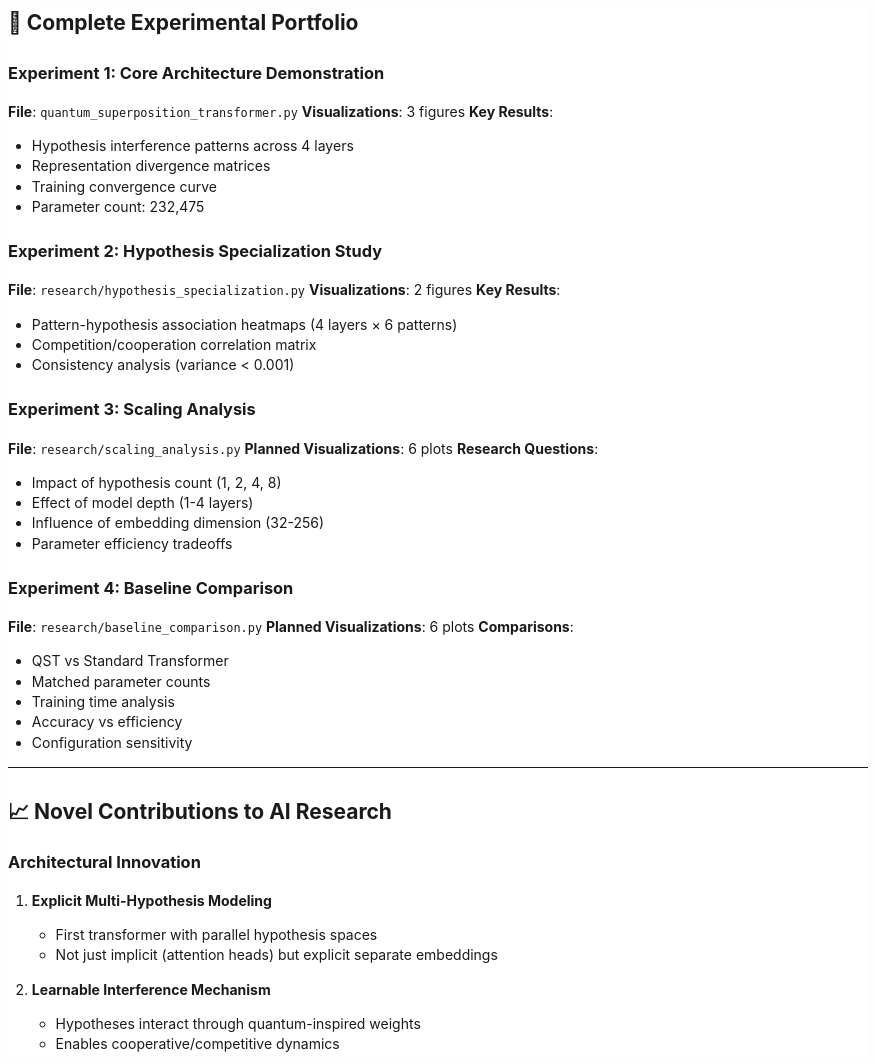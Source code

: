 
## 🧪 Complete Experimental Portfolio

### Experiment 1: Core Architecture Demonstration
**File**: `quantum_superposition_transformer.py`
**Visualizations**: 3 figures
**Key Results**:
- Hypothesis interference patterns across 4 layers
- Representation divergence matrices
- Training convergence curve
- Parameter count: 232,475

### Experiment 2: Hypothesis Specialization Study
**File**: `research/hypothesis_specialization.py`
**Visualizations**: 2 figures
**Key Results**:
- Pattern-hypothesis association heatmaps (4 layers × 6 patterns)
- Competition/cooperation correlation matrix
- Consistency analysis (variance < 0.001)

### Experiment 3: Scaling Analysis
**File**: `research/scaling_analysis.py`
**Planned Visualizations**: 6 plots
**Research Questions**:
- Impact of hypothesis count (1, 2, 4, 8)
- Effect of model depth (1-4 layers)
- Influence of embedding dimension (32-256)
- Parameter efficiency tradeoffs

### Experiment 4: Baseline Comparison
**File**: `research/baseline_comparison.py`
**Planned Visualizations**: 6 plots
**Comparisons**:
- QST vs Standard Transformer
- Matched parameter counts
- Training time analysis
- Accuracy vs efficiency
- Configuration sensitivity

---

## 📈 Novel Contributions to AI Research

### Architectural Innovation

1. **Explicit Multi-Hypothesis Modeling**
   - First transformer with parallel hypothesis spaces
   - Not just implicit (attention heads) but explicit separate embeddings

2. **Learnable Interference Mechanism**
   - Hypotheses interact through quantum-inspired weights
   - Enables cooperative/competitive dynamics
